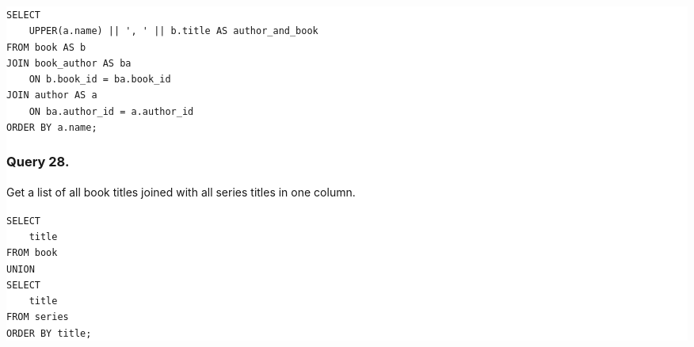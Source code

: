 ```
SELECT 
	UPPER(a.name) || ', ' || b.title AS author_and_book
FROM book AS b
JOIN book_author AS ba 
	ON b.book_id = ba.book_id
JOIN author AS a 
	ON ba.author_id = a.author_id
ORDER BY a.name;
```

### Query 28.
Get a list of all book titles joined with all series titles in one column.

```
SELECT 
	title
FROM book
UNION
SELECT 
	title
FROM series
ORDER BY title;
```
